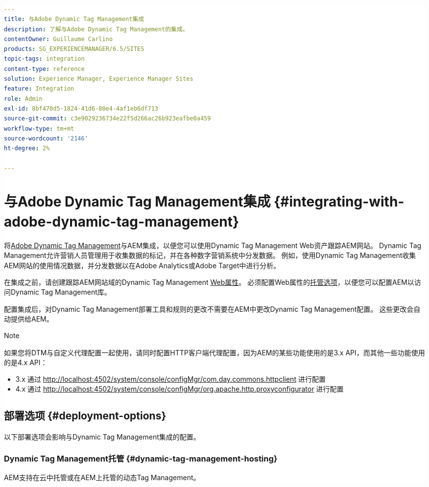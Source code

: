 ```yaml
---
title: 与Adobe Dynamic Tag Management集成
description: 了解与Adobe Dynamic Tag Management的集成。
contentOwner: Guillaume Carlino
products: SG_EXPERIENCEMANAGER/6.5/SITES
topic-tags: integration
content-type: reference
solution: Experience Manager, Experience Manager Sites
feature: Integration
role: Admin
exl-id: 8bf470d5-1824-41d6-80e4-4af1eb6df713
source-git-commit: c3e9029236734e22f5d266ac26b923eafbe0a459
workflow-type: tm+mt
source-wordcount: '2146'
ht-degree: 2%

---
```


# 与Adobe Dynamic Tag Management集成 {#integrating-with-adobe-dynamic-tag-management}

将[Adobe Dynamic Tag Management](https://business.adobe.com/cn/products/experience-platform/adobe-experience-platform.html)与AEM集成，以便您可以使用Dynamic Tag Management Web资产跟踪AEM网站。 Dynamic Tag Management允许营销人员管理用于收集数据的标记，并在各种数字营销系统中分发数据。 例如，使用Dynamic Tag Management收集AEM网站的使用情况数据，并分发数据以在Adobe Analytics或Adobe Target中进行分析。

在集成之前，请创建跟踪AEM网站域的Dynamic Tag Management [Web属性](https://microsite.omniture.com/t2/help/en_US/dtm/#Web_Properties)。 必须配置Web属性的[托管选项](https://microsite.omniture.com/t2/help/en_US/dtm/#Hosting__Embed_Tab)，以便您可以配置AEM以访问Dynamic Tag Management库。

配置集成后，对Dynamic Tag Management部署工具和规则的更改不需要在AEM中更改Dynamic Tag Management配置。 这些更改会自动提供给AEM。

>[!NOTE]
>
>如果您将DTM与自定义代理配置一起使用，请同时配置HTTP客户端代理配置，因为AEM的某些功能使用的是3.x API，而其他一些功能使用的是4.x API：
>
>* 3.x 通过 [http://localhost:4502/system/console/configMgr/com.day.commons.httpclient](http://localhost:4502/system/console/configMgr/com.day.commons.httpclient) 进行配置
>* 4.x 通过 [http://localhost:4502/system/console/configMgr/org.apache.http.proxyconfigurator](http://localhost:4502/system/console/configMgr/org.apache.http.proxyconfigurator) 进行配置
>

## 部署选项 {#deployment-options}

以下部署选项会影响与Dynamic Tag Management集成的配置。

### Dynamic Tag Management托管 {#dynamic-tag-management-hosting}

AEM支持在云中托管或在AEM上托管的动态Tag Management。
